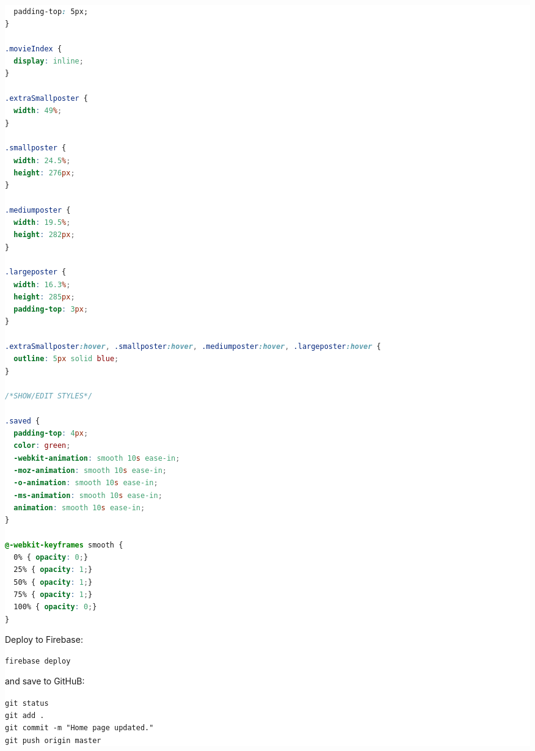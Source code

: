 ```css
  padding-top: 5px;
}

.movieIndex {
  display: inline;
}

.extraSmallposter {
  width: 49%;
}

.smallposter {
  width: 24.5%;
  height: 276px;
}

.mediumposter {
  width: 19.5%;
  height: 282px;
}

.largeposter {
  width: 16.3%;
  height: 285px;
  padding-top: 3px;
}

.extraSmallposter:hover, .smallposter:hover, .mediumposter:hover, .largeposter:hover {
  outline: 5px solid blue;
}

/*SHOW/EDIT STYLES*/

.saved {
  padding-top: 4px;
  color: green;
  -webkit-animation: smooth 10s ease-in;
  -moz-animation: smooth 10s ease-in;
  -o-animation: smooth 10s ease-in;
  -ms-animation: smooth 10s ease-in;
  animation: smooth 10s ease-in;
}

@-webkit-keyframes smooth {
  0% { opacity: 0;}
  25% { opacity: 1;}
  50% { opacity: 1;}
  75% { opacity: 1;}
  100% { opacity: 0;}
}
```

Deploy to Firebase:

```
firebase deploy
```

and save to GitHuB:
```
git status
git add .
git commit -m "Home page updated."
git push origin master
```
